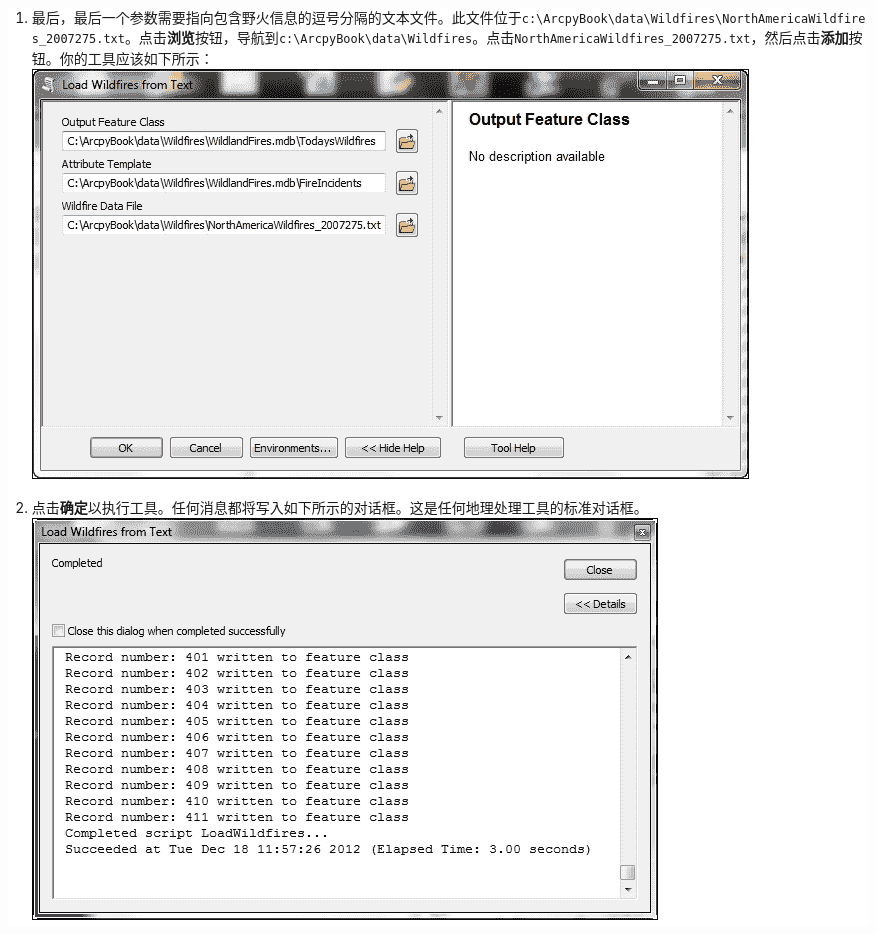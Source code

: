 1.  最后，最后一个参数需要指向包含野火信息的逗号分隔的文本文件。此文件位于`c:\ArcpyBook\data\Wildfires\NorthAmericaWildfires_2007275.txt`。点击**浏览**按钮，导航到`c:\ArcpyBook\data\Wildfires`。点击`NorthAmericaWildfires_2007275.txt`，然后点击**添加**按钮。你的工具应该如下所示：![如何操作…](img/B04314_06_7.jpg)

1.  点击**确定**以执行工具。任何消息都将写入如下所示的对话框。这是任何地理处理工具的标准对话框。![如何操作…](img/B04314_06_8.jpg)
